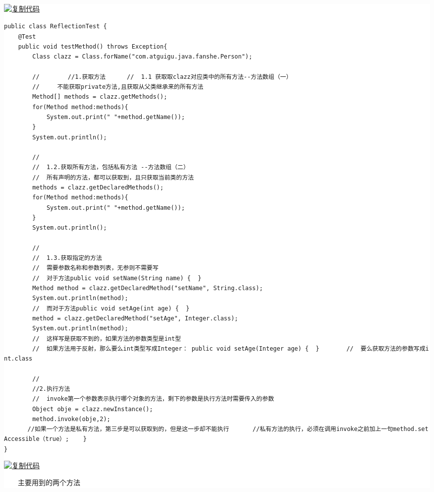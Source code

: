 [![复制代码](https://raw.githubusercontent.com/Androidkobe/upload-image-note-learnmore/master/img/202110202015851.gif)](javascript:void(0);)

```
public class ReflectionTest {
    @Test
    public void testMethod() throws Exception{
        Class clazz = Class.forName("com.atguigu.java.fanshe.Person");
        
        //        //1.获取方法      //  1.1 获取取clazz对应类中的所有方法--方法数组（一）
        //     不能获取private方法,且获取从父类继承来的所有方法
        Method[] methods = clazz.getMethods();
        for(Method method:methods){
            System.out.print(" "+method.getName());
        }
        System.out.println();
        
        //
        //  1.2.获取所有方法，包括私有方法 --方法数组（二）
        //  所有声明的方法，都可以获取到，且只获取当前类的方法
        methods = clazz.getDeclaredMethods();
        for(Method method:methods){
            System.out.print(" "+method.getName());
        }
        System.out.println();
        
        //
        //  1.3.获取指定的方法
        //  需要参数名称和参数列表，无参则不需要写
        //  对于方法public void setName(String name) {  }
        Method method = clazz.getDeclaredMethod("setName", String.class);
        System.out.println(method);
        //  而对于方法public void setAge(int age) {  }
        method = clazz.getDeclaredMethod("setAge", Integer.class);
        System.out.println(method);
        //  这样写是获取不到的，如果方法的参数类型是int型
        //  如果方法用于反射，那么要么int类型写成Integer： public void setAge(Integer age) {  }　　　　 //  要么获取方法的参数写成int.class
        
        //
        //2.执行方法
        //  invoke第一个参数表示执行哪个对象的方法，剩下的参数是执行方法时需要传入的参数
        Object obje = clazz.newInstance();
        method.invoke(obje,2);
　　　　//如果一个方法是私有方法，第三步是可以获取到的，但是这一步却不能执行　　　　//私有方法的执行，必须在调用invoke之前加上一句method.setAccessible（true）;    }
}
```

[![复制代码](https://raw.githubusercontent.com/Androidkobe/upload-image-note-learnmore/master/img/202110202015851.gif)](javascript:void(0);)

　　主要用到的两个方法
